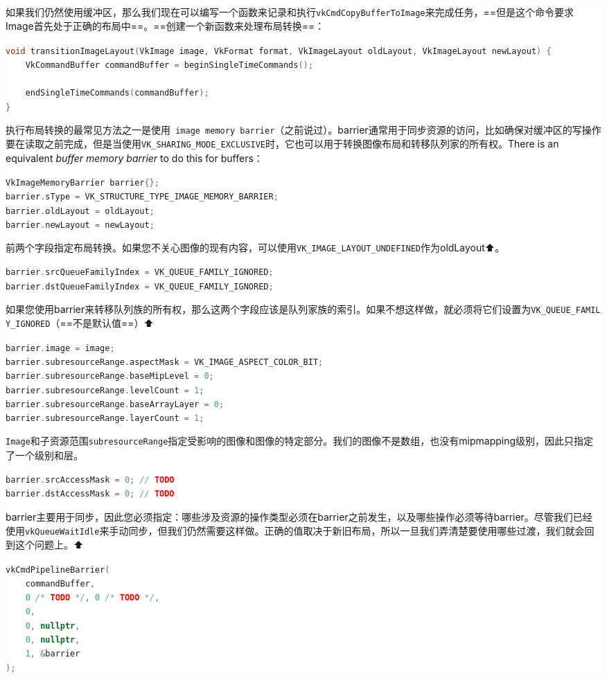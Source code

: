 如果我们仍然使用缓冲区，那么我们现在可以编写一个函数来记录和执行`vkCmdCopyBufferToImage`来完成任务，==但是这个命令要求Image首先处于正确的布局中==。==创建一个新函数来处理布局转换==：

```c
void transitionImageLayout(VkImage image, VkFormat format, VkImageLayout oldLayout, VkImageLayout newLayout) {
    VkCommandBuffer commandBuffer = beginSingleTimeCommands();

    endSingleTimeCommands(commandBuffer);
}
```

执行布局转换的最常见方法之一是使用` image memory barrier`（之前说过）。barrier通常用于同步资源的访问，比如确保对缓冲区的写操作要在读取之前完成，但是当使用`VK_SHARING_MODE_EXCLUSIVE`时，它也可以用于转换图像布局和转移队列家的所有权。There is an equivalent *buffer memory barrier* to do this for buffers：

```c
VkImageMemoryBarrier barrier{};
barrier.sType = VK_STRUCTURE_TYPE_IMAGE_MEMORY_BARRIER;
barrier.oldLayout = oldLayout;
barrier.newLayout = newLayout;
```

前两个字段指定布局转换。如果您不关心图像的现有内容，可以使用`VK_IMAGE_LAYOUT_UNDEFINED`作为oldLayout:arrow_up:。

```c
barrier.srcQueueFamilyIndex = VK_QUEUE_FAMILY_IGNORED;
barrier.dstQueueFamilyIndex = VK_QUEUE_FAMILY_IGNORED;
```

如果您使用barrier来转移队列族的所有权，那么这两个字段应该是队列家族的索引。如果不想这样做，就必须将它们设置为`VK_QUEUE_FAMILY_IGNORED`（==不是默认值==）:arrow_up:

```c
barrier.image = image;
barrier.subresourceRange.aspectMask = VK_IMAGE_ASPECT_COLOR_BIT;
barrier.subresourceRange.baseMipLevel = 0;
barrier.subresourceRange.levelCount = 1;
barrier.subresourceRange.baseArrayLayer = 0;
barrier.subresourceRange.layerCount = 1;
```

`Image`和子资源范围`subresourceRange`指定受影响的图像和图像的特定部分。我们的图像不是数组，也没有mipmapping级别，因此只指定了一个级别和层。

```c
barrier.srcAccessMask = 0; // TODO
barrier.dstAccessMask = 0; // TODO
```

barrier主要用于同步，因此您必须指定：哪些涉及资源的操作类型必须在barrier之前发生，以及哪些操作必须等待barrier。尽管我们已经使用`vkQueueWaitIdle`来手动同步，但我们仍然需要这样做。正确的值取决于新旧布局，所以一旦我们弄清楚要使用哪些过渡，我们就会回到这个问题上。:arrow_up:

```c
vkCmdPipelineBarrier(
    commandBuffer,
    0 /* TODO */, 0 /* TODO */,
    0,
    0, nullptr,
    0, nullptr,
    1, &barrier
);
```

